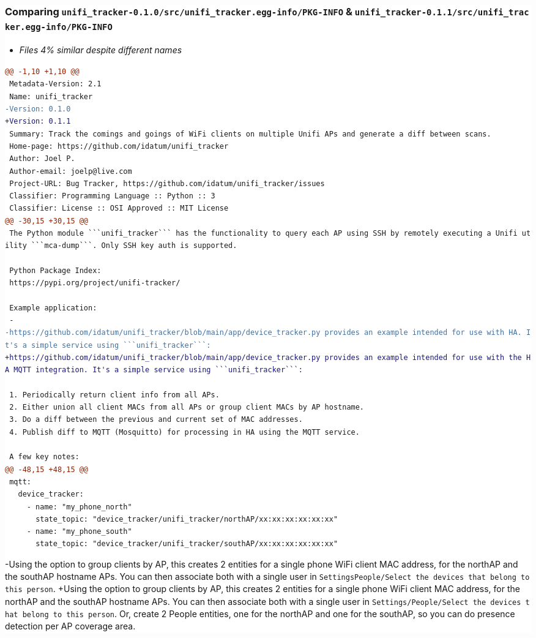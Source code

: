 ### Comparing `unifi_tracker-0.1.0/src/unifi_tracker.egg-info/PKG-INFO` & `unifi_tracker-0.1.1/src/unifi_tracker.egg-info/PKG-INFO`

 * *Files 4% similar despite different names*

```diff
@@ -1,10 +1,10 @@
 Metadata-Version: 2.1
 Name: unifi_tracker
-Version: 0.1.0
+Version: 0.1.1
 Summary: Track the comings and goings of WiFi clients on multiple Unifi APs and generate a diff between scans.
 Home-page: https://github.com/idatum/unifi_tracker
 Author: Joel P.
 Author-email: joelp@live.com
 Project-URL: Bug Tracker, https://github.com/idatum/unifi_tracker/issues
 Classifier: Programming Language :: Python :: 3
 Classifier: License :: OSI Approved :: MIT License
@@ -30,15 +30,15 @@
 The Python module ```unifi_tracker``` has the functionality to query each AP using SSH by remotely executing a Unifi utility ```mca-dump```. Only SSH key auth is supported.
 
 Python Package Index:
 https://pypi.org/project/unifi-tracker/
 
 Example application:
 - 
-https://github.com/idatum/unifi_tracker/blob/main/app/device_tracker.py provides an example intended for use with HA. It's a simple service using ```unifi_tracker```:
+https://github.com/idatum/unifi_tracker/blob/main/app/device_tracker.py provides an example intended for use with the HA MQTT integration. It's a simple service using ```unifi_tracker```:
 
 1. Periodically return client info from all APs.
 2. Either union all client MACs from all APs or group client MACs by AP hostname.
 3. Do a diff between the previous and current set of MAC addresses.
 4. Publish diff to MQTT (Mosquitto) for processing in HA using the MQTT service.
 
 A few key notes:
@@ -48,15 +48,15 @@
 mqtt:
   device_tracker:
     - name: "my_phone_north"
       state_topic: "device_tracker/unifi_tracker/northAP/xx:xx:xx:xx:xx:xx"
     - name: "my_phone_south"
       state_topic: "device_tracker/unifi_tracker/southAP/xx:xx:xx:xx:xx:xx"
   ```
-Using the option to group clients by AP, this creates 2 entities for a single phone WiFi client MAC address, for the northAP and the southAP hostname APs. You can then associate both with a single user in ```SettingsPeople/Select the devices that belong to this person```.
+Using the option to group clients by AP, this creates 2 entities for a single phone WiFi client MAC address, for the northAP and the southAP hostname APs. You can then associate both with a single user in ```Settings/People/Select the devices that belong to this person```. Or, create 2 People entities, one for the northAP and one for the southAP, so you can do presence detection per AP coverage area.
 